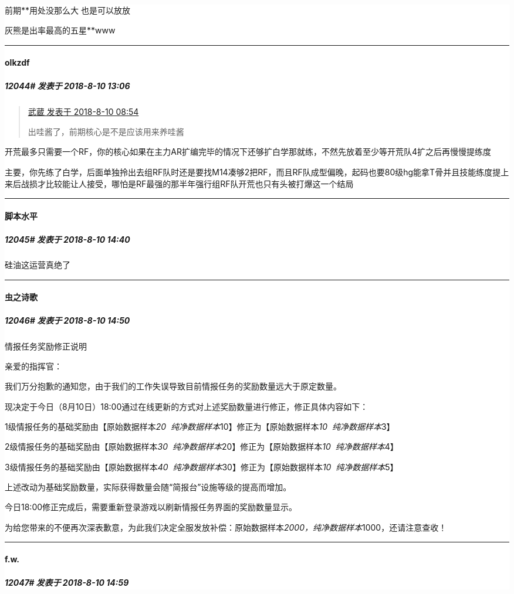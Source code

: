 前期**用处没那么大 也是可以放放


灰熊是出率最高的五星**www


*****

####  olkzdf  
##### 12044#       发表于 2018-8-10 13:06


<blockquote><a href="httphttps://bbs.saraba1st.com/2b/forum.php?mod=redirect&amp;goto=findpost&amp;pid=40603384&amp;ptid=1471785" target="_blank">武蔵 发表于 2018-8-10 08:54</a>

出哇酱了，前期核心是不是应该用来养哇酱</blockquote>
开荒最多只需要一个RF，你的核心如果在主力AR扩编完毕的情况下还够扩白学那就练，不然先放着至少等开荒队4扩之后再慢慢提练度

主要，你先练了白学，后面单独拎出去组RF队时还是要找M14凑够2把RF，而且RF队成型偏晚，起码也要80级hg能拿T骨并且技能练度提上来后战损才比较能让人接受，哪怕是RF最强的那半年强行组RF队开荒也只有头被打爆这一个结局


*****

####  脚本水平  
##### 12045#       发表于 2018-8-10 14:40


硅油这运营真绝了


*****

####  虫之诗歌  
##### 12046#       发表于 2018-8-10 14:50


情报任务奖励修正说明


亲爱的指挥官：


我们万分抱歉的通知您，由于我们的工作失误导致目前情报任务的奖励数量远大于原定数量。

现决定于今日（8月10日）18:00通过在线更新的方式对上述奖励数量进行修正，修正具体内容如下：

1级情报任务的基础奖励由【原始数据样本*20  纯净数据样本*10】修正为【原始数据样本*10  纯净数据样本*3】

2级情报任务的基础奖励由【原始数据样本*30  纯净数据样本*20】修正为【原始数据样本*10  纯净数据样本*4】

3级情报任务的基础奖励由【原始数据样本*40  纯净数据样本*30】修正为【原始数据样本*10  纯净数据样本*5】

上述改动为基础奖励数量，实际获得数量会随“简报台”设施等级的提高而增加。

今日18:00修正完成后，需要重新登录游戏以刷新情报任务界面的奖励数量显示。

为给您带来的不便再次深表歉意，为此我们决定全服发放补偿：原始数据样本*2000，纯净数据样本*1000，还请注意查收！


*****

####  f.w.  
##### 12047#       发表于 2018-8-10 14:59
